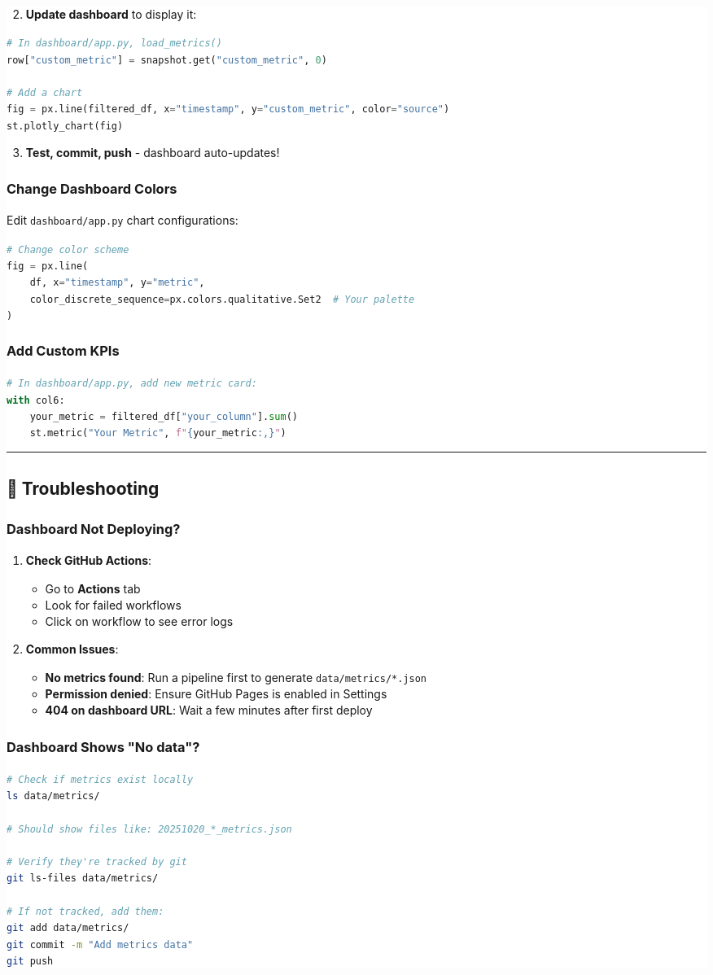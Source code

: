 2. **Update dashboard** to display it:

```python
# In dashboard/app.py, load_metrics()
row["custom_metric"] = snapshot.get("custom_metric", 0)

# Add a chart
fig = px.line(filtered_df, x="timestamp", y="custom_metric", color="source")
st.plotly_chart(fig)
```

3. **Test, commit, push** - dashboard auto-updates!

### Change Dashboard Colors

Edit `dashboard/app.py` chart configurations:

```python
# Change color scheme
fig = px.line(
    df, x="timestamp", y="metric",
    color_discrete_sequence=px.colors.qualitative.Set2  # Your palette
)
```

### Add Custom KPIs

```python
# In dashboard/app.py, add new metric card:
with col6:
    your_metric = filtered_df["your_column"].sum()
    st.metric("Your Metric", f"{your_metric:,}")
```

---

## 🐛 Troubleshooting

### Dashboard Not Deploying?

1. **Check GitHub Actions**:
   - Go to **Actions** tab
   - Look for failed workflows
   - Click on workflow to see error logs

2. **Common Issues**:
   - **No metrics found**: Run a pipeline first to generate `data/metrics/*.json`
   - **Permission denied**: Ensure GitHub Pages is enabled in Settings
   - **404 on dashboard URL**: Wait a few minutes after first deploy

### Dashboard Shows "No data"?

```bash
# Check if metrics exist locally
ls data/metrics/

# Should show files like: 20251020_*_metrics.json

# Verify they're tracked by git
git ls-files data/metrics/

# If not tracked, add them:
git add data/metrics/
git commit -m "Add metrics data"
git push
```
